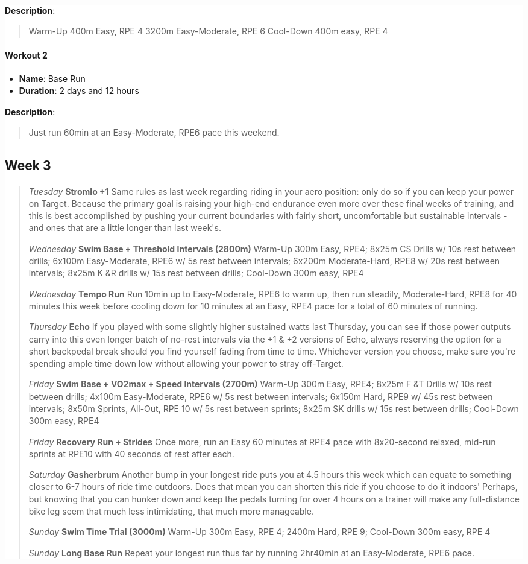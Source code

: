 
**Description**:

> Warm-Up 400m Easy, RPE 4 3200m Easy-Moderate, RPE 6 Cool-Down 400m easy, RPE 4

#### Workout 2
* **Name**: Base Run
* **Duration**: 2 days and 12 hours


**Description**:

> Just run 60min at an Easy-Moderate, RPE6 pace this weekend.

## Week 3

> _Tuesday_ **Stromlo +1** Same rules as last week regarding riding in your aero
> position: only do so if you can keep your power on Target. Because the primary
> goal is raising your high-end endurance even more over these final weeks of
> training, and this is best accomplished by pushing your current boundaries
> with fairly short, uncomfortable but sustainable intervals - and ones that are
> a little longer than last week's.
> 
> _Wednesday_ **Swim Base + Threshold Intervals (2800m)** Warm-Up 300m Easy,
> RPE4; 8x25m CS Drills w/ 10s rest between drills; 6x100m Easy-Moderate, RPE6
> w/ 5s rest between intervals; 6x200m Moderate-Hard, RPE8 w/ 20s rest between
> intervals; 8x25m K &R drills w/ 15s rest between drills; Cool-Down 300m easy,
> RPE4
> 
> _Wednesday_ **Tempo Run** Run 10min up to Easy-Moderate, RPE6 to warm up, then
> run steadily, Moderate-Hard, RPE8 for 40 minutes this week before cooling down
> for 10 minutes at an Easy, RPE4 pace for a total of 60 minutes of running.
> 
> _Thursday_ **Echo** If you played with some slightly higher sustained watts
> last Thursday, you can see if those power outputs carry into this even longer
> batch of no-rest intervals via the +1  & +2 versions of Echo, always reserving
> the option for a short backpedal break should you find yourself fading from
> time to time. Whichever version you choose, make sure you're spending ample
> time down low without allowing your power to stray off-Target.
> 
> _Friday_ **Swim Base + VO2max + Speed Intervals (2700m)** Warm-Up 300m Easy,
> RPE4; 8x25m F &T Drills w/ 10s rest between drills; 4x100m Easy-Moderate, RPE6
> w/ 5s rest between intervals; 6x150m Hard, RPE9 w/ 45s rest between intervals;
> 8x50m Sprints, All-Out, RPE 10 w/ 5s rest between sprints; 8x25m SK drills w/
> 15s rest between drills; Cool-Down 300m easy, RPE4
> 
> _Friday_ **Recovery Run + Strides** Once more, run an Easy 60 minutes at RPE4
> pace with 8x20-second relaxed, mid-run sprints at RPE10 with 40 seconds of
> rest after each.
> 
> _Saturday_ **Gasherbrum** Another bump in your longest ride puts you at 4.5
> hours this week which can equate to something closer to 6-7 hours of ride time
> outdoors. Does that mean you can shorten this ride if you choose to do it
> indoors' Perhaps, but knowing that you can hunker down and keep the pedals
> turning for over 4 hours on a trainer will make any full-distance bike leg
> seem that much less intimidating, that much more manageable.
> 
> _Sunday_ **Swim Time Trial (3000m)** Warm-Up 300m Easy, RPE 4; 2400m Hard, RPE
> 9; Cool-Down 300m easy, RPE 4
> 
> _Sunday_ **Long Base Run** Repeat your longest run thus far by running
> 2hr40min at an Easy-Moderate, RPE6 pace.
